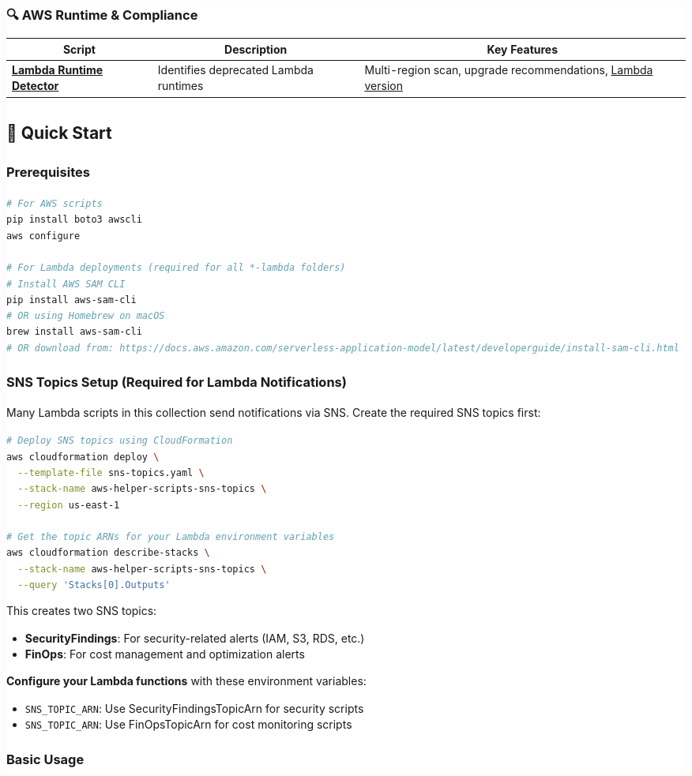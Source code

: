 ### 🔍 AWS Runtime & Compliance

| Script | Description | Key Features |
|--------|-------------|--------------|
| [**Lambda Runtime Detector**](aws-deprecated-lambdas-runtime/) | Identifies deprecated Lambda runtimes | Multi-region scan, upgrade recommendations, [Lambda version](aws-deprecated-lambdas-runtime-lambda/) |


## 🚀 Quick Start

### Prerequisites

```bash
# For AWS scripts
pip install boto3 awscli
aws configure

# For Lambda deployments (required for all *-lambda folders)
# Install AWS SAM CLI
pip install aws-sam-cli
# OR using Homebrew on macOS
brew install aws-sam-cli
# OR download from: https://docs.aws.amazon.com/serverless-application-model/latest/developerguide/install-sam-cli.html
```

### SNS Topics Setup (Required for Lambda Notifications)

Many Lambda scripts in this collection send notifications via SNS. Create the required SNS topics first:

```bash
# Deploy SNS topics using CloudFormation
aws cloudformation deploy \
  --template-file sns-topics.yaml \
  --stack-name aws-helper-scripts-sns-topics \
  --region us-east-1

# Get the topic ARNs for your Lambda environment variables
aws cloudformation describe-stacks \
  --stack-name aws-helper-scripts-sns-topics \
  --query 'Stacks[0].Outputs'
```

This creates two SNS topics:
- **SecurityFindings**: For security-related alerts (IAM, S3, RDS, etc.)
- **FinOps**: For cost management and optimization alerts

**Configure your Lambda functions** with these environment variables:
- `SNS_TOPIC_ARN`: Use SecurityFindingsTopicArn for security scripts
- `SNS_TOPIC_ARN`: Use FinOpsTopicArn for cost monitoring scripts

### Basic Usage
